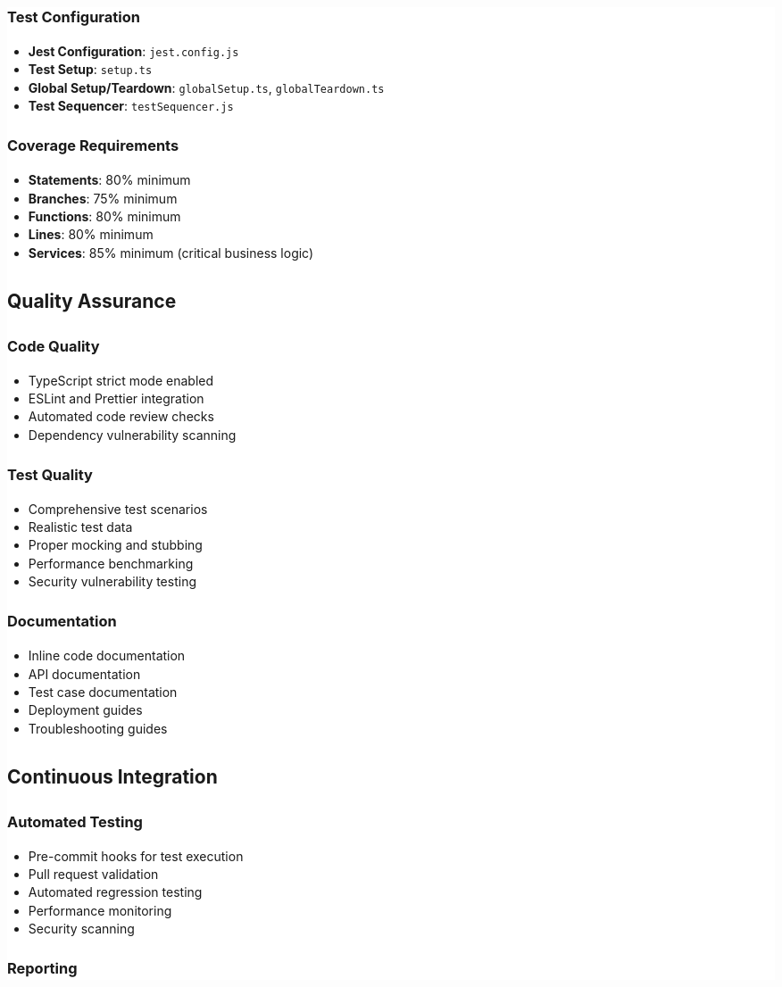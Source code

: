 ### Test Configuration

- **Jest Configuration**: `jest.config.js`
- **Test Setup**: `setup.ts`
- **Global Setup/Teardown**: `globalSetup.ts`, `globalTeardown.ts`
- **Test Sequencer**: `testSequencer.js`

### Coverage Requirements

- **Statements**: 80% minimum
- **Branches**: 75% minimum
- **Functions**: 80% minimum
- **Lines**: 80% minimum
- **Services**: 85% minimum (critical business logic)

## Quality Assurance

### Code Quality

- TypeScript strict mode enabled
- ESLint and Prettier integration
- Automated code review checks
- Dependency vulnerability scanning

### Test Quality

- Comprehensive test scenarios
- Realistic test data
- Proper mocking and stubbing
- Performance benchmarking
- Security vulnerability testing

### Documentation

- Inline code documentation
- API documentation
- Test case documentation
- Deployment guides
- Troubleshooting guides

## Continuous Integration

### Automated Testing

- Pre-commit hooks for test execution
- Pull request validation
- Automated regression testing
- Performance monitoring
- Security scanning

### Reporting
